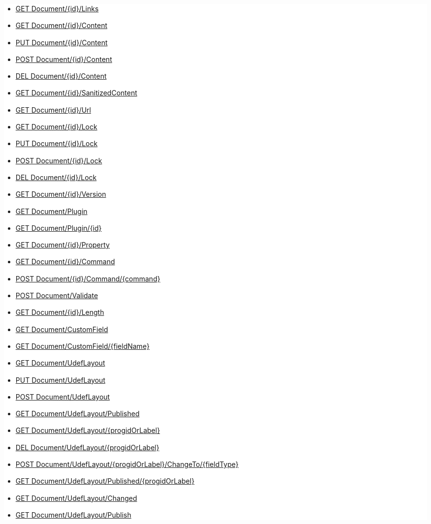 * [GET Document/{id}/Links](v1DocumentEntity_Links.md)

* [GET Document/{id}/Content](v1DocumentEntity_GetDocumentStream.md)

* [PUT Document/{id}/Content](v1DocumentEntity_SetDocumentStreamFromId.md)

* [POST Document/{id}/Content](v1DocumentEntity_CreateNewPhysicalDocumentFromTemplateWithCustomTags2.md)

* [DEL Document/{id}/Content](v1DocumentEntity_DeletePhysicalDocument.md)

* [GET Document/{id}/SanitizedContent](v1DocumentEntity_GetSanitizedDocumentStream.md)

* [GET Document/{id}/Url](v1DocumentEntity_GetDocumentUrl.md)

* [GET Document/{id}/Lock](v1DocumentEntity_GetCheckoutState.md)

* [PUT Document/{id}/Lock](v1DocumentEntity_CheckinDocument.md)

* [POST Document/{id}/Lock](v1DocumentEntity_CheckoutDocument.md)

* [DEL Document/{id}/Lock](v1DocumentEntity_UndoCheckoutDocument.md)

* [GET Document/{id}/Version](v1DocumentEntity_GetVersionList.md)

* [GET Document/Plugin](v1DocumentEntity_GetPluginList.md)

* [GET Document/Plugin/{id}](v1DocumentEntity_GetPluginCapabilities.md)

* [GET Document/{id}/Property](v1DocumentEntity_GetDocumentProperties.md)

* [GET Document/{id}/Command](v1DocumentEntity_GetDocumentCommands.md)

* [POST Document/{id}/Command/{command}](v1DocumentEntity_ExecuteDocumentCommand.md)

* [POST Document/Validate](v1DocumentEntity_ValidateDocumentEntity.md)

* [GET Document/{id}/Length](v1DocumentEntity_GetDocumentLength.md)

* [GET Document/CustomField](v1DocumentEntity_GetCustomFieldInfoList.md)

* [GET Document/CustomField/{fieldName}](v1DocumentEntity_GetCustomFieldInfo.md)

* [GET Document/UdefLayout](v1DocumentEntity_GetUdefLayout.md)

* [PUT Document/UdefLayout](v1DocumentEntity_SaveUdefLayout.md)

* [POST Document/UdefLayout](v1DocumentEntity_AddUdefField.md)

* [GET Document/UdefLayout/Published](v1DocumentEntity_GetPublishedUdefLayout.md)

* [GET Document/UdefLayout/{progidOrLabel}](v1DocumentEntity_GetUdefFieldInfo.md)

* [DEL Document/UdefLayout/{progidOrLabel}](v1DocumentEntity_DeleteUdefFieldInfo.md)

* [POST Document/UdefLayout/{progidOrLabel}/ChangeTo/{fieldType}](v1DocumentEntity_ChangeFieldType.md)

* [GET Document/UdefLayout/Published/{progidOrLabel}](v1DocumentEntity_GetPublishedUdefFieldInfo.md)

* [GET Document/UdefLayout/Changed](v1DocumentEntity_DetectUnpublishedChanges.md)

* [GET Document/UdefLayout/Publish](v1DocumentEntity_IsPublishUdefLayoutActive.md)
